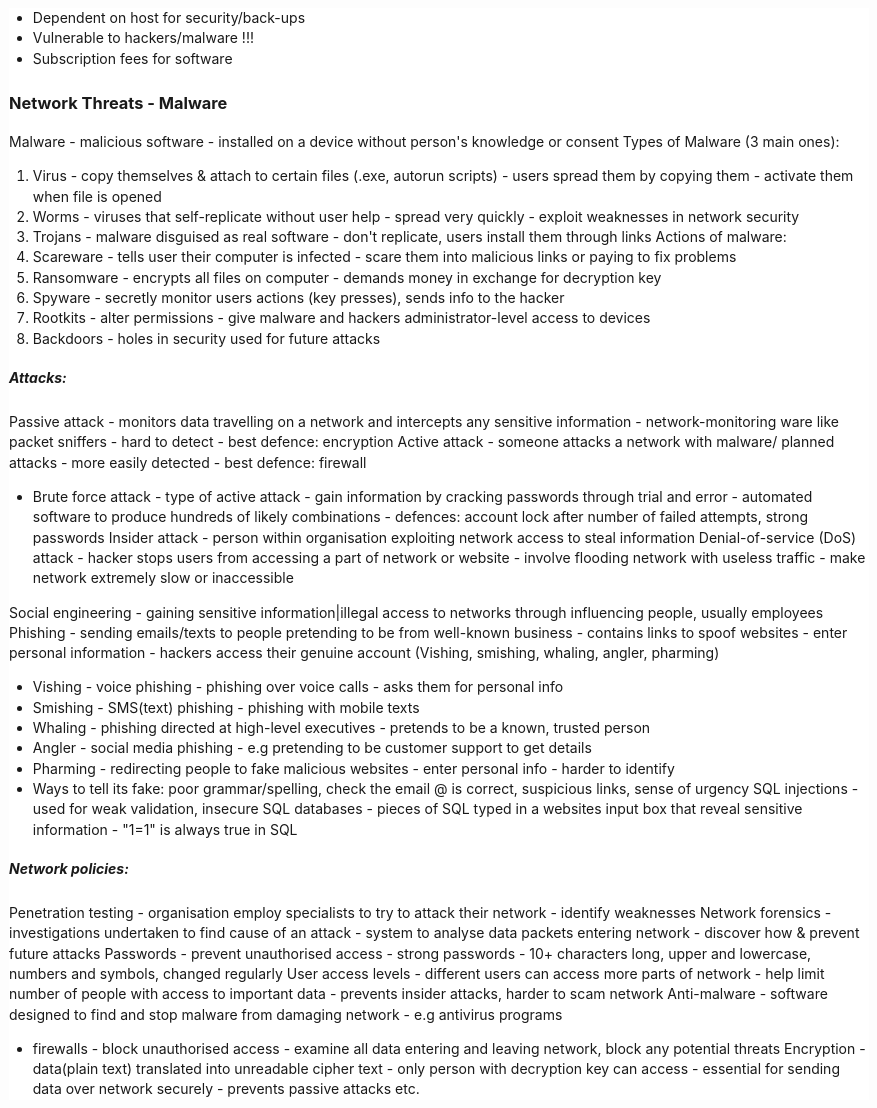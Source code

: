  - Dependent on host for security/back-ups
 - Vulnerable to hackers/malware !!!
 - Subscription fees for software



### Network Threats - Malware
Malware - malicious software - installed on a device without person's knowledge or consent
Types of Malware (3 main ones):
1) Virus - copy themselves & attach to certain files (.exe, autorun scripts) - users spread them by copying them - activate them when file is opened
2) Worms - viruses that self-replicate without user help - spread very quickly - exploit weaknesses in network security
3) Trojans - malware disguised as real software - don't replicate, users install them through links
Actions of malware:
1) Scareware - tells user their computer is infected - scare them into malicious links or paying to fix problems
2) Ransomware - encrypts all files on computer - demands money in exchange for decryption key
3) Spyware - secretly monitor users actions (key presses), sends info to the hacker
4) Rootkits - alter permissions - give malware and hackers administrator-level access to devices
5) Backdoors - holes in security used for future attacks
##### Attacks:
Passive attack - monitors data travelling on a network and intercepts any sensitive information - network-monitoring ware like packet sniffers - hard to detect - best defence: encryption
Active attack - someone attacks a network with malware/ planned attacks - more easily detected - best defence: firewall
  - Brute force attack - type of active attack - gain information by cracking passwords through trial and error - automated software to produce hundreds of likely combinations - defences: account lock after number of failed attempts, strong passwords
Insider attack - person within organisation exploiting network access to steal information
Denial-of-service (DoS) attack - hacker stops users from accessing a part of network or website - involve flooding network with useless traffic - make network extremely slow or inaccessible

Social engineering - gaining sensitive information|illegal access to networks through influencing people, usually employees
Phishing - sending emails/texts to people pretending to be from well-known business - contains links to spoof websites - enter personal information - hackers access their genuine account (Vishing, smishing, whaling, angler, pharming)
 - Vishing - voice phishing - phishing over voice calls - asks them for personal info
 - Smishing - SMS(text) phishing - phishing with mobile texts
 - Whaling - phishing directed at high-level executives - pretends to be a known, trusted person
 - Angler - social media phishing - e.g pretending to be customer support to get details
 - Pharming - redirecting people to fake malicious websites - enter personal info - harder to identify
 - Ways to tell its fake: poor grammar/spelling, check the email @ is correct, suspicious links, sense of urgency 
SQL injections - used for weak validation, insecure SQL databases - pieces of SQL typed in a websites input box that reveal sensitive information - "1=1" is always true in SQL 
##### Network policies:
Penetration testing - organisation employ specialists to try to attack their network - identify weaknesses
Network forensics - investigations undertaken to find cause of an attack - system to analyse data packets entering network - discover how & prevent future attacks
Passwords - prevent unauthorised access - strong passwords - 10+ characters long, upper and lowercase, numbers and symbols, changed regularly
User access levels - different users can access more parts of network - help limit number of people with access to important data - prevents insider attacks, harder to scam network
Anti-malware - software designed to find and stop malware from damaging network - e.g antivirus programs
- firewalls - block unauthorised access - examine all data entering and leaving network, block any potential threats
Encryption - data(plain text) translated into unreadable cipher text - only person with decryption key can access - essential for sending data over network securely - prevents passive attacks etc.